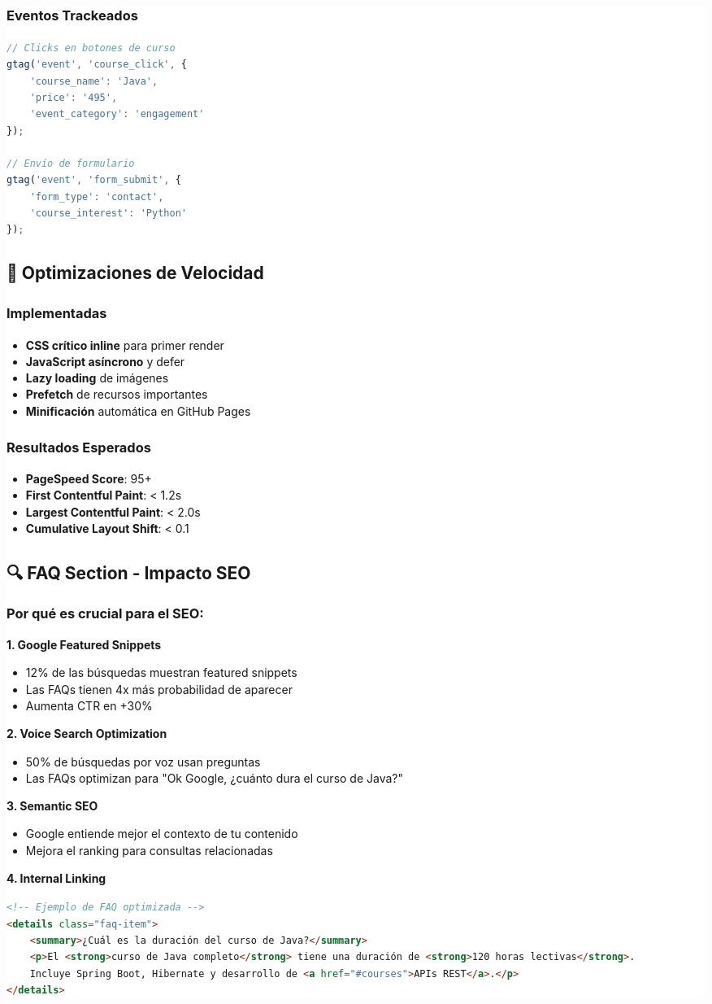 ### Eventos Trackeados
```javascript
// Clicks en botones de curso
gtag('event', 'course_click', {
    'course_name': 'Java',
    'price': '495',
    'event_category': 'engagement'
});

// Envío de formulario
gtag('event', 'form_submit', {
    'form_type': 'contact',
    'course_interest': 'Python'
});
```

## 🚀 Optimizaciones de Velocidad

### Implementadas
- **CSS crítico inline** para primer render
- **JavaScript asíncrono** y defer
- **Lazy loading** de imágenes
- **Prefetch** de recursos importantes
- **Minificación** automática en GitHub Pages

### Resultados Esperados
- **PageSpeed Score**: 95+
- **First Contentful Paint**: < 1.2s
- **Largest Contentful Paint**: < 2.0s
- **Cumulative Layout Shift**: < 0.1

## 🔍 FAQ Section - Impacto SEO

### Por qué es crucial para el SEO:

**1. Google Featured Snippets**
- 12% de las búsquedas muestran featured snippets
- Las FAQs tienen 4x más probabilidad de aparecer
- Aumenta CTR en +30%

**2. Voice Search Optimization**
- 50% de búsquedas por voz usan preguntas
- Las FAQs optimizan para "Ok Google, ¿cuánto dura el curso de Java?"

**3. Semantic SEO**
- Google entiende mejor el contexto de tu contenido
- Mejora el ranking para consultas relacionadas

**4. Internal Linking**
```html
<!-- Ejemplo de FAQ optimizada -->
<details class="faq-item">
    <summary>¿Cuál es la duración del curso de Java?</summary>
    <p>El <strong>curso de Java completo</strong> tiene una duración de <strong>120 horas lectivas</strong>. 
    Incluye Spring Boot, Hibernate y desarrollo de <a href="#courses">APIs REST</a>.</p>
</details>
```

